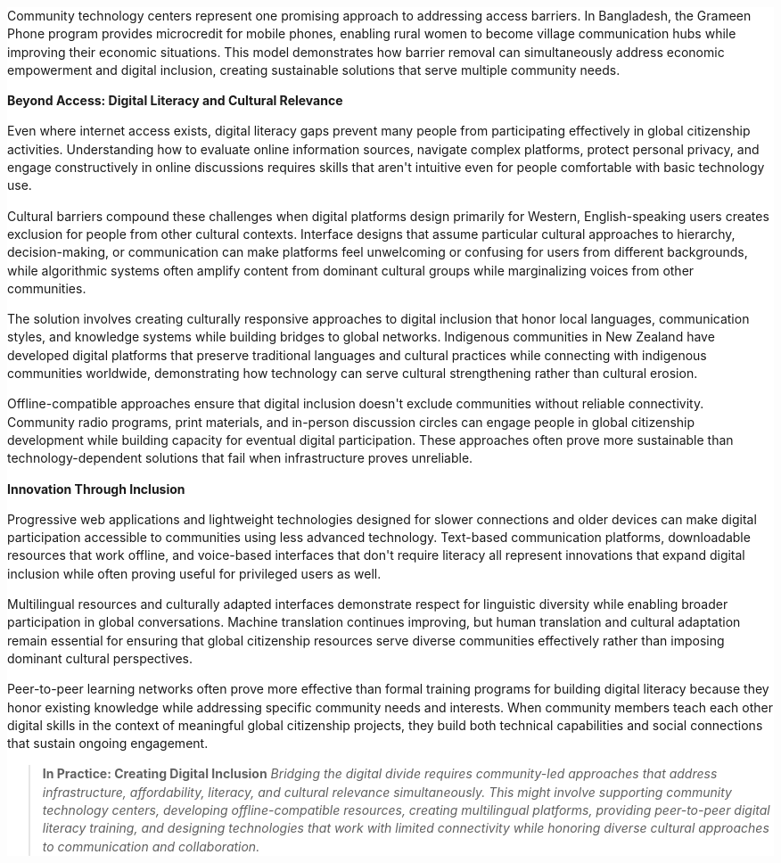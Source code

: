 Community technology centers represent one promising approach to addressing access barriers. In Bangladesh, the Grameen Phone program provides microcredit for mobile phones, enabling rural women to become village communication hubs while improving their economic situations. This model demonstrates how barrier removal can simultaneously address economic empowerment and digital inclusion, creating sustainable solutions that serve multiple community needs.

**Beyond Access: Digital Literacy and Cultural Relevance**

Even where internet access exists, digital literacy gaps prevent many people from participating effectively in global citizenship activities. Understanding how to evaluate online information sources, navigate complex platforms, protect personal privacy, and engage constructively in online discussions requires skills that aren't intuitive even for people comfortable with basic technology use.

Cultural barriers compound these challenges when digital platforms design primarily for Western, English-speaking users creates exclusion for people from other cultural contexts. Interface designs that assume particular cultural approaches to hierarchy, decision-making, or communication can make platforms feel unwelcoming or confusing for users from different backgrounds, while algorithmic systems often amplify content from dominant cultural groups while marginalizing voices from other communities.

The solution involves creating culturally responsive approaches to digital inclusion that honor local languages, communication styles, and knowledge systems while building bridges to global networks. Indigenous communities in New Zealand have developed digital platforms that preserve traditional languages and cultural practices while connecting with indigenous communities worldwide, demonstrating how technology can serve cultural strengthening rather than cultural erosion.

Offline-compatible approaches ensure that digital inclusion doesn't exclude communities without reliable connectivity. Community radio programs, print materials, and in-person discussion circles can engage people in global citizenship development while building capacity for eventual digital participation. These approaches often prove more sustainable than technology-dependent solutions that fail when infrastructure proves unreliable.

**Innovation Through Inclusion**

Progressive web applications and lightweight technologies designed for slower connections and older devices can make digital participation accessible to communities using less advanced technology. Text-based communication platforms, downloadable resources that work offline, and voice-based interfaces that don't require literacy all represent innovations that expand digital inclusion while often proving useful for privileged users as well.

Multilingual resources and culturally adapted interfaces demonstrate respect for linguistic diversity while enabling broader participation in global conversations. Machine translation continues improving, but human translation and cultural adaptation remain essential for ensuring that global citizenship resources serve diverse communities effectively rather than imposing dominant cultural perspectives.

Peer-to-peer learning networks often prove more effective than formal training programs for building digital literacy because they honor existing knowledge while addressing specific community needs and interests. When community members teach each other digital skills in the context of meaningful global citizenship projects, they build both technical capabilities and social connections that sustain ongoing engagement.

> **In Practice: Creating Digital Inclusion**
> *Bridging the digital divide requires community-led approaches that address infrastructure, affordability, literacy, and cultural relevance simultaneously. This might involve supporting community technology centers, developing offline-compatible resources, creating multilingual platforms, providing peer-to-peer digital literacy training, and designing technologies that work with limited connectivity while honoring diverse cultural approaches to communication and collaboration.*
